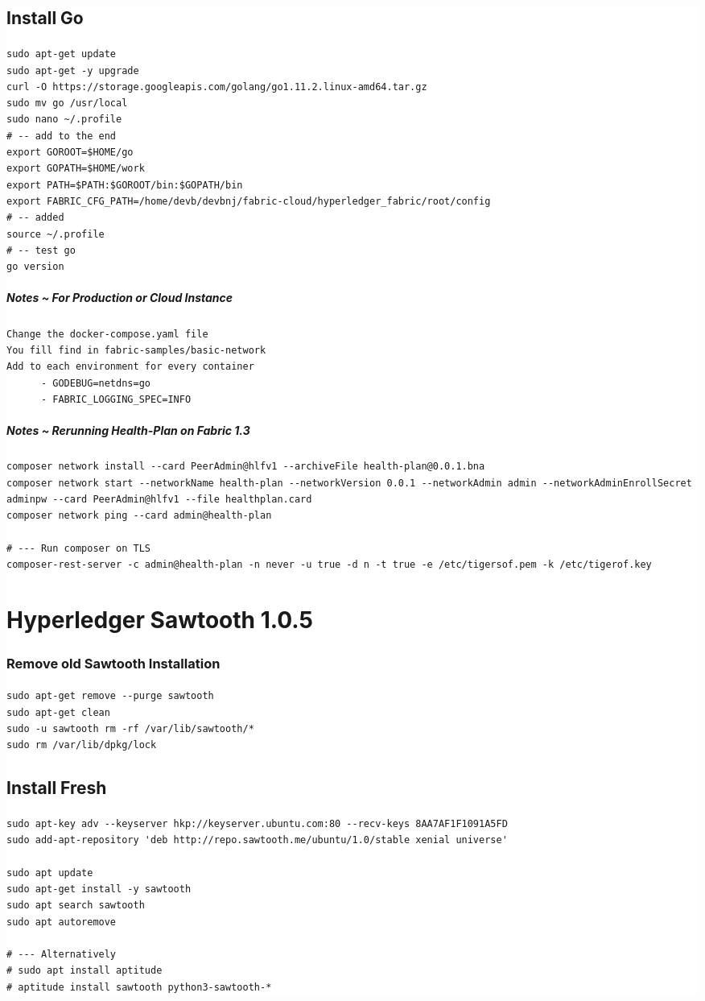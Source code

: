 ## Install Go

```
sudo apt-get update
sudo apt-get -y upgrade
curl -O https://storage.googleapis.com/golang/go1.11.2.linux-amd64.tar.gz
sudo mv go /usr/local
sudo nano ~/.profile
# -- add to the end
export GOROOT=$HOME/go
export GOPATH=$HOME/work
export PATH=$PATH:$GOROOT/bin:$GOPATH/bin
export FABRIC_CFG_PATH=/home/devb/devbnj/fabric-cloud/hyperledger_fabric/root/config
# -- added
source ~/.profile
# -- test go
go version
```

##### Notes ~ For Production or Cloud Instance
```
Change the docker-compose.yaml file
You fill find in fabric-samples/basic-network
Add to each environment for every container
      - GODEBUG=netdns=go
      - FABRIC_LOGGING_SPEC=INFO
```

##### Notes ~ Rerunning Health-Plan on Fabric 1.3
```
composer network install --card PeerAdmin@hlfv1 --archiveFile health-plan@0.0.1.bna
composer network start --networkName health-plan --networkVersion 0.0.1 --networkAdmin admin --networkAdminEnrollSecret adminpw --card PeerAdmin@hlfv1 --file healthplan.card
composer network ping --card admin@health-plan

# --- Run composer on TLS
composer-rest-server -c admin@health-plan -n never -u true -d n -t true -e /etc/tigersof.pem -k /etc/tigerof.key
```

# Hyperledger Sawtooth 1.0.5

### Remove old Sawtooth Installation
```
sudo apt-get remove --purge sawtooth
sudo apt-get clean
sudo -u sawtooth rm -rf /var/lib/sawtooth/*
sudo rm /var/lib/dpkg/lock
```

## Install Fresh
```
sudo apt-key adv --keyserver hkp://keyserver.ubuntu.com:80 --recv-keys 8AA7AF1F1091A5FD
sudo add-apt-repository 'deb http://repo.sawtooth.me/ubuntu/1.0/stable xenial universe'

sudo apt update
sudo apt-get install -y sawtooth
sudo apt search sawtooth
sudo apt autoremove

# --- Alternatively
# sudo apt install aptitude
# aptitude install sawtooth python3-sawtooth-*
```